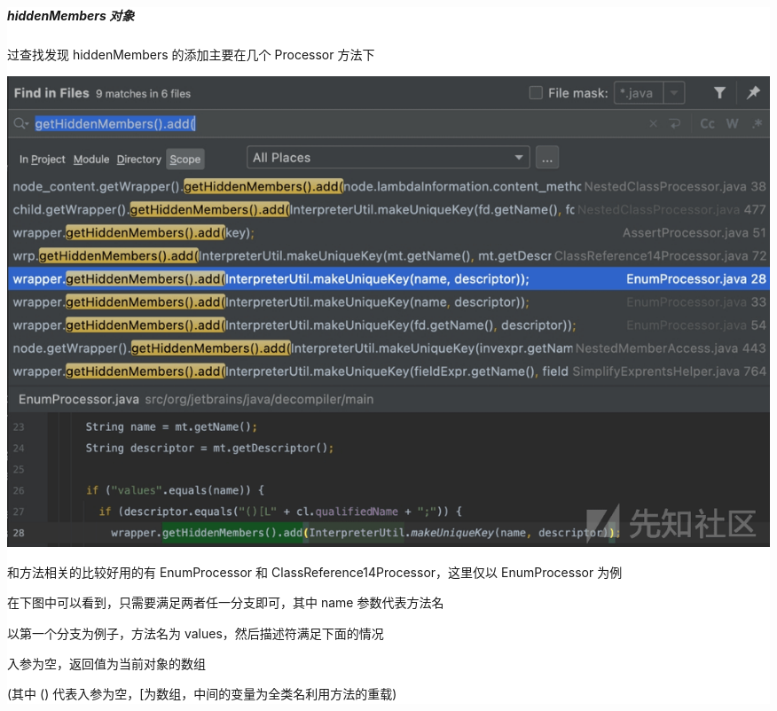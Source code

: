 ##### hiddenMembers 对象

过查找发现 hiddenMembers 的添加主要在几个 Processor 方法下

[![](assets/1703640240-e284bdab3b1dfa96a195d175e2b3b516.png)](https://xzfile.aliyuncs.com/media/upload/picture/20231226184942-7968e2ca-a3dc-1.png)

和方法相关的比较好用的有 EnumProcessor 和 ClassReference14Processor，这里仅以 EnumProcessor 为例

在下图中可以看到，只需要满足两者任一分支即可，其中 name 参数代表方法名

以第一个分支为例子，方法名为 values，然后描述符满足下面的情况

入参为空，返回值为当前对象的数组

(其中 () 代表入参为空，\[为数组，中间的变量为全类名利用方法的重载)
